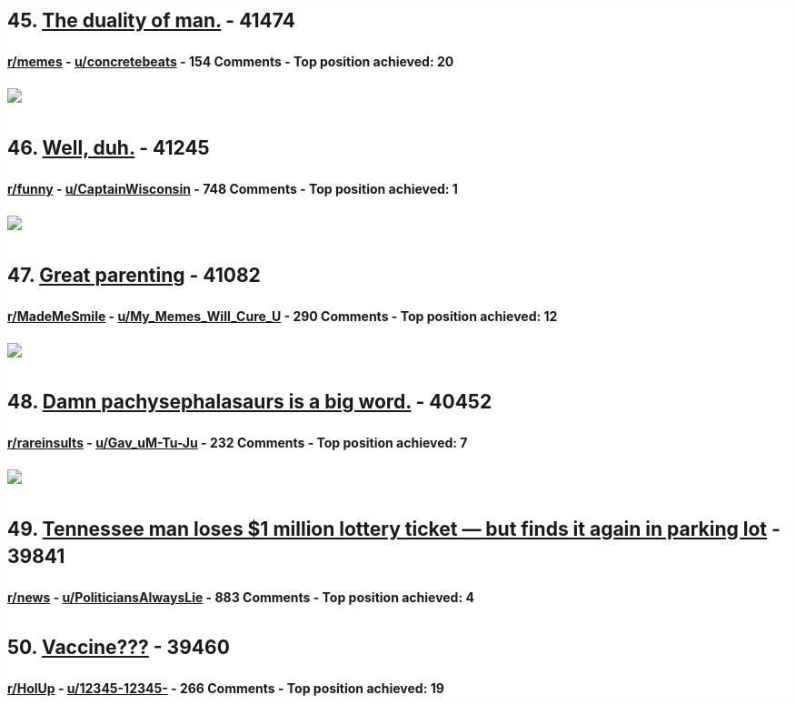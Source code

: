 ## 45. [The duality of man.](http://reddit.com/r/memes/comments/ma7uju/the_duality_of_man/) - 41474
#### [r/memes](http://reddit.com/r/memes) - [u/concretebeats](http://reddit.com/u/concretebeats) - 154 Comments - Top position achieved: 20

<a href="https://i.redd.it/d22ab6ifjgo61.jpg"><img src="https://b.thumbs.redditmedia.com/DRZP1JONduiPQVaBu_6r78xaHXiCagePj483dLLQ1qQ.jpg"></img></a>

## 46. [Well, duh.](http://reddit.com/r/funny/comments/mabw3h/well_duh/) - 41245
#### [r/funny](http://reddit.com/r/funny) - [u/CaptainWisconsin](http://reddit.com/u/CaptainWisconsin) - 748 Comments - Top position achieved: 1

<a href="https://i.redd.it/ryw08x83jho61.jpg"><img src="https://b.thumbs.redditmedia.com/VheAwKxxWS4tgdHPEPusgGSq3S2a5Bnn-VDLDjE7RYI.jpg"></img></a>

## 47. [Great parenting](http://reddit.com/r/MadeMeSmile/comments/m9miu6/great_parenting/) - 41082
#### [r/MadeMeSmile](http://reddit.com/r/MadeMeSmile) - [u/My_Memes_Will_Cure_U](http://reddit.com/u/My_Memes_Will_Cure_U) - 290 Comments - Top position achieved: 12

<a href="https://i.imgur.com/ylvFpWm.gifv"><img src="https://b.thumbs.redditmedia.com/tRAFWPwHbzMCREt17jZwzTDDzLiEtrDAU_CkzGIlSpQ.jpg"></img></a>

## 48. [Damn pachysephalasaurs is a big word.](http://reddit.com/r/rareinsults/comments/m9udmm/damn_pachysephalasaurs_is_a_big_word/) - 40452
#### [r/rareinsults](http://reddit.com/r/rareinsults) - [u/Gav_uM-Tu-Ju](http://reddit.com/u/Gav_uM-Tu-Ju) - 232 Comments - Top position achieved: 7

<a href="https://i.redd.it/rsla4pkc5do61.jpg"><img src="https://a.thumbs.redditmedia.com/wfNVV0cdWdSLr_ubKhH6Ri04-Hr8GWEF3ZYY33uQAD8.jpg"></img></a>

## 49. [Tennessee man loses $1 million lottery ticket — but finds it again in parking lot](http://reddit.com/r/news/comments/ma0gce/tennessee_man_loses_1_million_lottery_ticket_but/) - 39841
#### [r/news](http://reddit.com/r/news) - [u/PoliticiansAlwaysLie](http://reddit.com/u/PoliticiansAlwaysLie) - 883 Comments - Top position achieved: 4

## 50. [Vaccine???](http://reddit.com/r/HolUp/comments/m9x244/vaccine/) - 39460
#### [r/HolUp](http://reddit.com/r/HolUp) - [u/12345-12345-](http://reddit.com/u/12345-12345-) - 266 Comments - Top position achieved: 19
